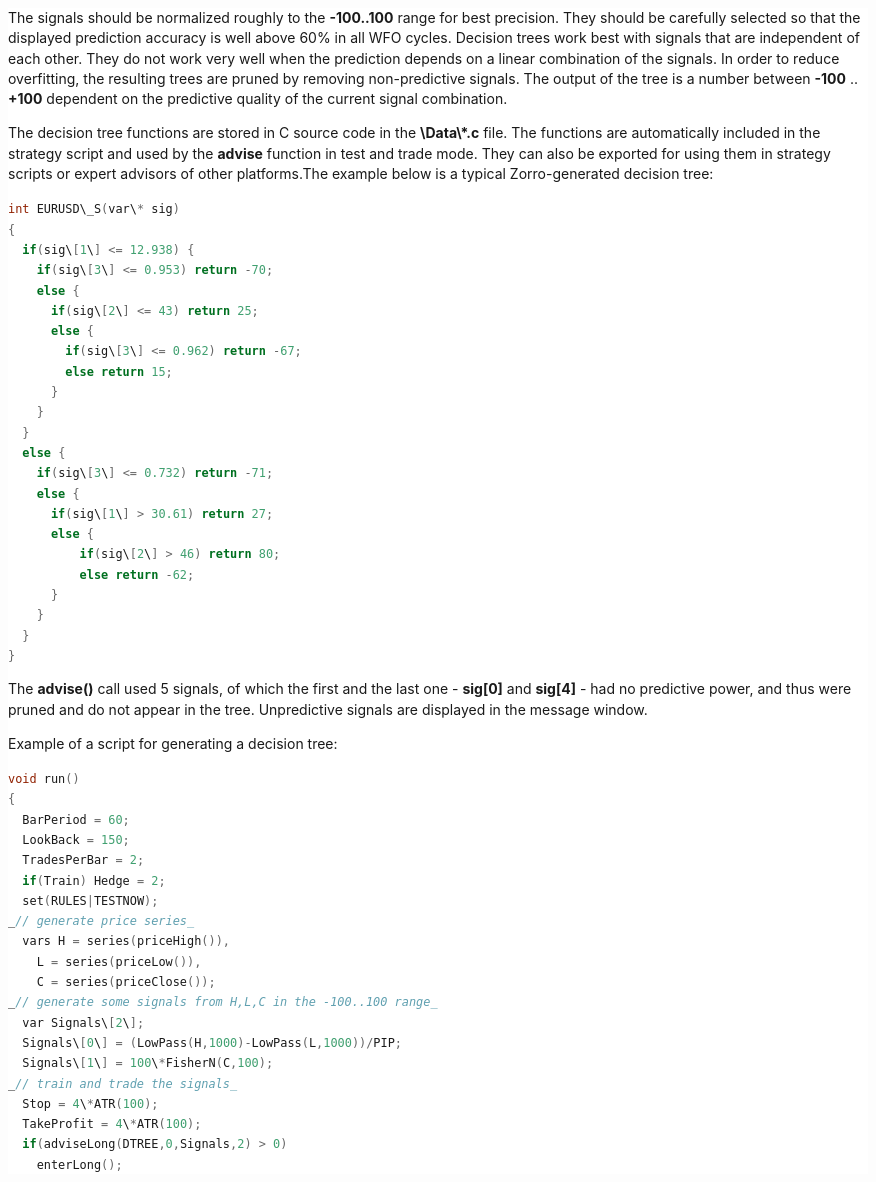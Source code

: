 The signals should be normalized roughly to the **\-100..100** range for best precision. They should be carefully selected so that the displayed prediction accuracy is well above 60% in all WFO cycles. Decision trees work best with signals that are independent of each other. They do not work very well when the prediction depends on a linear combination of the signals. In order to reduce overfitting, the resulting trees are pruned by removing non-predictive signals. The output of the tree is a number between **\-100** .. **+100** dependent on the predictive quality of the current signal combination.

The decision tree functions are stored in C source code in the **\\Data\\\*.c** file. The functions are automatically included in the strategy script and used by the **advise** function in test and trade mode. They can also be exported for using them in strategy scripts or expert advisors of other platforms.The example below is a typical Zorro-generated decision tree:

```c
int EURUSD\_S(var\* sig)  
{  
  if(sig\[1\] <= 12.938) {  
    if(sig\[3\] <= 0.953) return -70;  
    else {  
      if(sig\[2\] <= 43) return 25;  
      else {  
        if(sig\[3\] <= 0.962) return -67;  
        else return 15;  
      }  
    }  
  }  
  else {  
    if(sig\[3\] <= 0.732) return -71;  
    else {  
      if(sig\[1\] > 30.61) return 27;  
      else {  
          if(sig\[2\] > 46) return 80;  
          else return -62;  
      }  
    }  
  }  
}
```

The **advise()** call used 5 signals, of which the first and the last one - **sig\[0\]** and **sig\[4\]** - had no predictive power, and thus were pruned and do not appear in the tree. Unpredictive signals are displayed in the message window.

Example of a script for generating a decision tree:

```c
void run()
{
  BarPeriod = 60;
  LookBack = 150;
  TradesPerBar = 2;
  if(Train) Hedge = 2;
  set(RULES|TESTNOW);
_// generate price series_
  vars H = series(priceHigh()), 
    L = series(priceLow()),
    C = series(priceClose());
_// generate some signals from H,L,C in the -100..100 range_
  var Signals\[2\]; 
  Signals\[0\] = (LowPass(H,1000)-LowPass(L,1000))/PIP;
  Signals\[1\] = 100\*FisherN(C,100);
_// train and trade the signals_ 
  Stop = 4\*ATR(100); 
  TakeProfit = 4\*ATR(100);
  if(adviseLong(DTREE,0,Signals,2) > 0)
    enterLong();
```